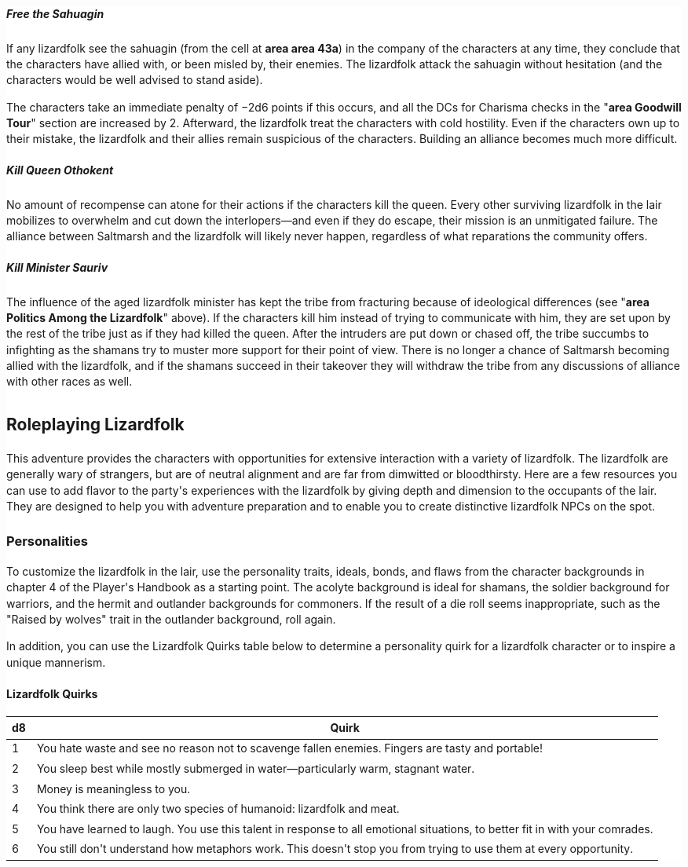 ##### Free the Sahuagin

If any lizardfolk see the sahuagin (from the cell at **area area 43a**) in the company of the characters at any time, they conclude that the characters have allied with, or been misled by, their enemies. The lizardfolk attack the sahuagin without hesitation (and the characters would be well advised to stand aside).

The characters take an immediate penalty of −<wc-roll>2d6</wc-roll> points if this occurs, and all the DCs for Charisma checks in the "**area Goodwill Tour**" section are increased by 2. Afterward, the lizardfolk treat the characters with cold hostility. Even if the characters own up to their mistake, the lizardfolk and their allies remain suspicious of the characters. Building an alliance becomes much more difficult.

##### Kill Queen Othokent

No amount of recompense can atone for their actions if the characters kill the queen. Every other surviving lizardfolk in the lair mobilizes to overwhelm and cut down the interlopers—and even if they do escape, their mission is an unmitigated failure. The alliance between Saltmarsh and the lizardfolk will likely never happen, regardless of what reparations the community offers.

##### Kill Minister Sauriv

The influence of the aged lizardfolk minister has kept the tribe from fracturing because of ideological differences (see "**area Politics Among the Lizardfolk**" above). If the characters kill him instead of trying to communicate with him, they are set upon by the rest of the tribe just as if they had killed the queen. After the intruders are put down or chased off, the tribe succumbs to infighting as the shamans try to muster more support for their point of view. There is no longer a chance of Saltmarsh becoming allied with the lizardfolk, and if the shamans succeed in their takeover they will withdraw the tribe from any discussions of alliance with other races as well.

## Roleplaying Lizardfolk

This adventure provides the characters with opportunities for extensive interaction with a variety of lizardfolk. The lizardfolk are generally wary of strangers, but are of neutral alignment and are far from dimwitted or bloodthirsty. Here are a few resources you can use to add flavor to the party's experiences with the lizardfolk by giving depth and dimension to the occupants of the lair. They are designed to help you with adventure preparation and to enable you to create distinctive lizardfolk NPCs on the spot.

### Personalities

To customize the lizardfolk in the lair, use the personality traits, ideals, bonds, and flaws from the character backgrounds in chapter 4 of the Player's Handbook as a starting point. The acolyte background is ideal for shamans, the soldier background for warriors, and the hermit and outlander backgrounds for commoners. If the result of a die roll seems inappropriate, such as the "Raised by wolves" trait in the outlander background, roll again.

In addition, you can use the Lizardfolk Quirks table below to determine a personality quirk for a lizardfolk character or to inspire a unique mannerism.

#### Lizardfolk Quirks

| <span class="text-center block">d8</span> | Quirk |
| - | - |
| <span class="text-center block">1</span> | You hate waste and see no reason not to scavenge fallen enemies. Fingers are tasty and portable! |
| <span class="text-center block">2</span> | You sleep best while mostly submerged in water—particularly warm, stagnant water. |
| <span class="text-center block">3</span> | Money is meaningless to you. |
| <span class="text-center block">4</span> | You think there are only two species of humanoid: lizardfolk and meat. |
| <span class="text-center block">5</span> | You have learned to laugh. You use this talent in response to all emotional situations, to better fit in with your comrades. |
| <span class="text-center block">6</span> | You still don't understand how metaphors work. This doesn't stop you from trying to use them at every opportunity. |